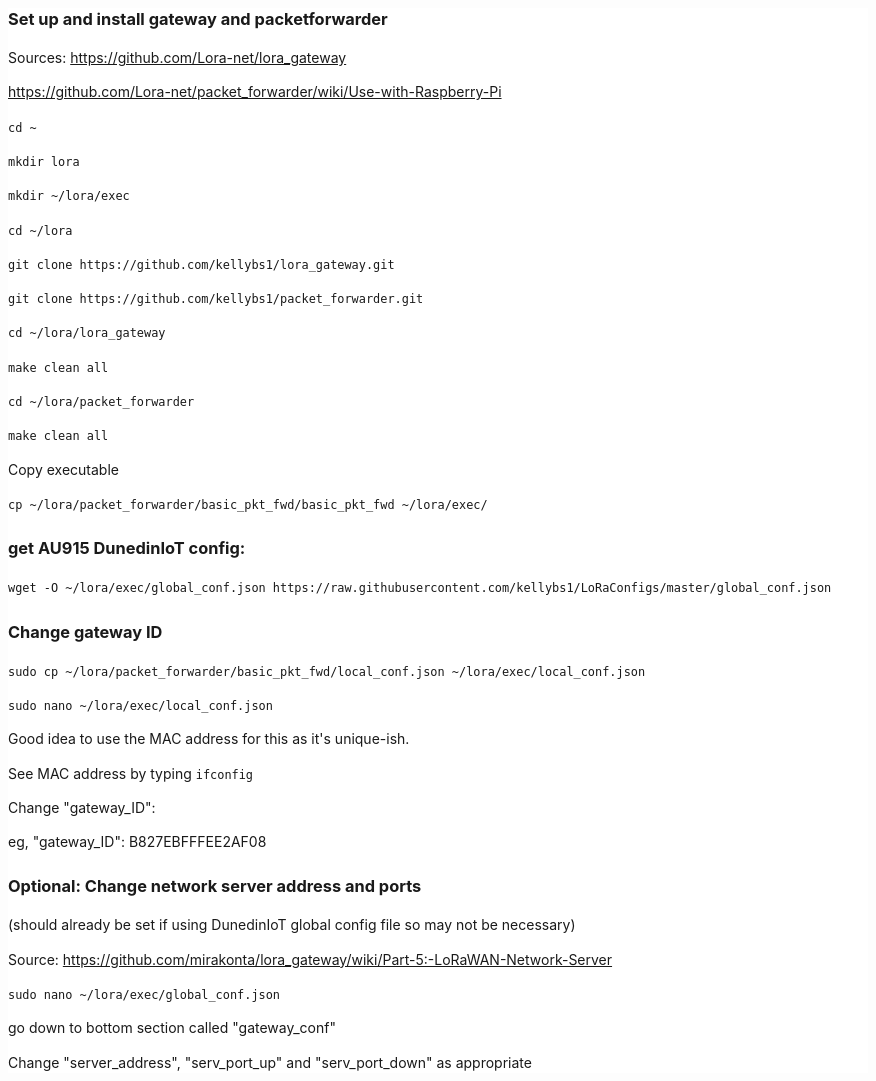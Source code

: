 ### Set up and install gateway and packetforwarder 

Sources: https://github.com/Lora-net/lora_gateway

https://github.com/Lora-net/packet_forwarder/wiki/Use-with-Raspberry-Pi

`cd ~`

`mkdir lora`

`mkdir ~/lora/exec`

`cd ~/lora`

`git clone https://github.com/kellybs1/lora_gateway.git`

`git clone https://github.com/kellybs1/packet_forwarder.git`

`cd ~/lora/lora_gateway`

`make clean all`

`cd ~/lora/packet_forwarder`

`make clean all`


Copy executable

`cp ~/lora/packet_forwarder/basic_pkt_fwd/basic_pkt_fwd ~/lora/exec/`

### get AU915 DunedinIoT config:

`wget -O ~/lora/exec/global_conf.json https://raw.githubusercontent.com/kellybs1/LoRaConfigs/master/global_conf.json`

### Change gateway ID

`sudo cp ~/lora/packet_forwarder/basic_pkt_fwd/local_conf.json ~/lora/exec/local_conf.json`

`sudo nano ~/lora/exec/local_conf.json`

Good idea to use the MAC address for this as it's unique-ish.

See MAC address by typing `ifconfig`

Change "gateway_ID": 

eg, "gateway_ID": B827EBFFFEE2AF08
					   

### Optional: Change network server address and ports

 (should already be set if using DunedinIoT global config file so may not be necessary)
 
Source: https://github.com/mirakonta/lora_gateway/wiki/Part-5:-LoRaWAN-Network-Server

`sudo nano ~/lora/exec/global_conf.json`

go down to bottom section called "gateway_conf"

Change "server_address", "serv_port_up" and "serv_port_down" as appropriate
